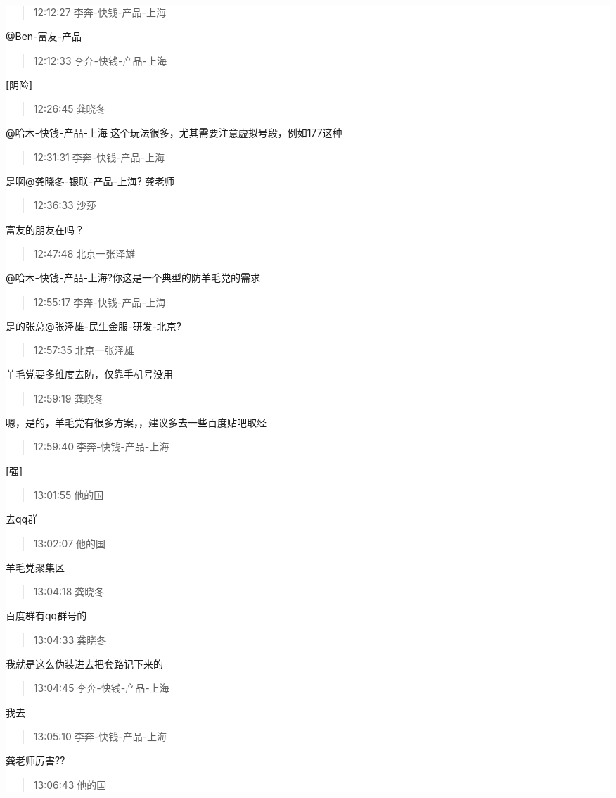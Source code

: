 > 12:12:27  李奔-快钱-产品-上海  
   
@Ben-富友-产品   
   
> 12:12:33  李奔-快钱-产品-上海  
   
[阴险]  
   
> 12:26:45  龚晓冬  
   
@哈木-快钱-产品-上海 这个玩法很多，尤其需要注意虚拟号段，例如177这种  
   
> 12:31:31  李奔-快钱-产品-上海  
   
是啊@龚晓冬-银联-产品-上海? 龚老师  
   
> 12:36:33  沙莎  
   
富友的朋友在吗？  
   
> 12:47:48  北京一张泽雄  
   
@哈木-快钱-产品-上海?你这是一个典型的防羊毛党的需求  
   
> 12:55:17  李奔-快钱-产品-上海  
   
是的张总@张泽雄-民生金服-研发-北京?  
   
> 12:57:35  北京一张泽雄  
   
羊毛党要多维度去防，仅靠手机号没用  
   
> 12:59:19  龚晓冬  
   
嗯，是的，羊毛党有很多方案，，建议多去一些百度贴吧取经  
   
> 12:59:40  李奔-快钱-产品-上海  
   
[强]  
   
> 13:01:55  他的国  
   
去qq群  
   
> 13:02:07  他的国  
   
羊毛党聚集区  
   
> 13:04:18  龚晓冬  
   
百度群有qq群号的  
   
> 13:04:33  龚晓冬  
   
我就是这么伪装进去把套路记下来的  
   
> 13:04:45  李奔-快钱-产品-上海  
   
我去  
   
> 13:05:10  李奔-快钱-产品-上海  
   
龚老师厉害??   
   
> 13:06:43  他的国  
   